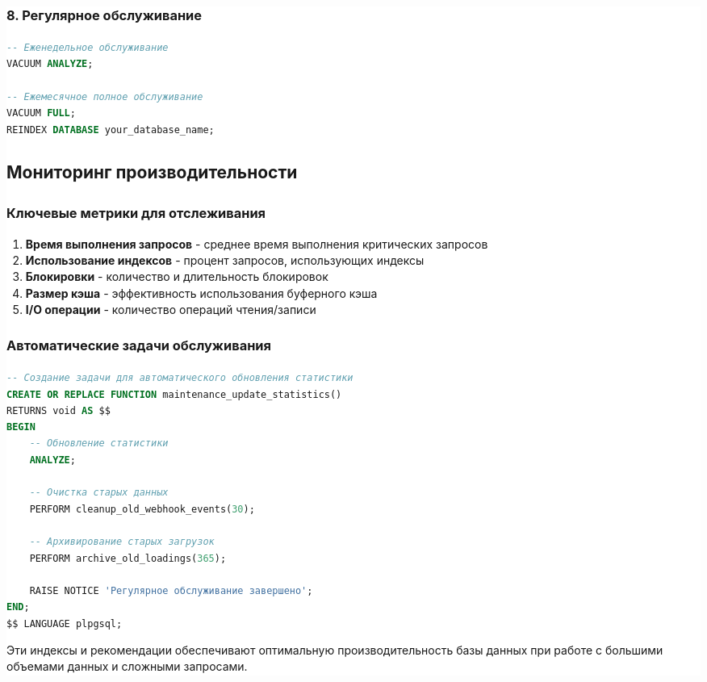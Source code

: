 ### 8. Регулярное обслуживание

```sql
-- Еженедельное обслуживание
VACUUM ANALYZE;

-- Ежемесячное полное обслуживание
VACUUM FULL;
REINDEX DATABASE your_database_name;
```

## Мониторинг производительности

### Ключевые метрики для отслеживания

1. **Время выполнения запросов** - среднее время выполнения критических запросов
2. **Использование индексов** - процент запросов, использующих индексы
3. **Блокировки** - количество и длительность блокировок
4. **Размер кэша** - эффективность использования буферного кэша
5. **I/O операции** - количество операций чтения/записи

### Автоматические задачи обслуживания

```sql
-- Создание задачи для автоматического обновления статистики
CREATE OR REPLACE FUNCTION maintenance_update_statistics()
RETURNS void AS $$
BEGIN
    -- Обновление статистики
    ANALYZE;
    
    -- Очистка старых данных
    PERFORM cleanup_old_webhook_events(30);
    
    -- Архивирование старых загрузок
    PERFORM archive_old_loadings(365);
    
    RAISE NOTICE 'Регулярное обслуживание завершено';
END;
$$ LANGUAGE plpgsql;
```

Эти индексы и рекомендации обеспечивают оптимальную производительность базы данных при работе с большими объемами данных и сложными запросами. 